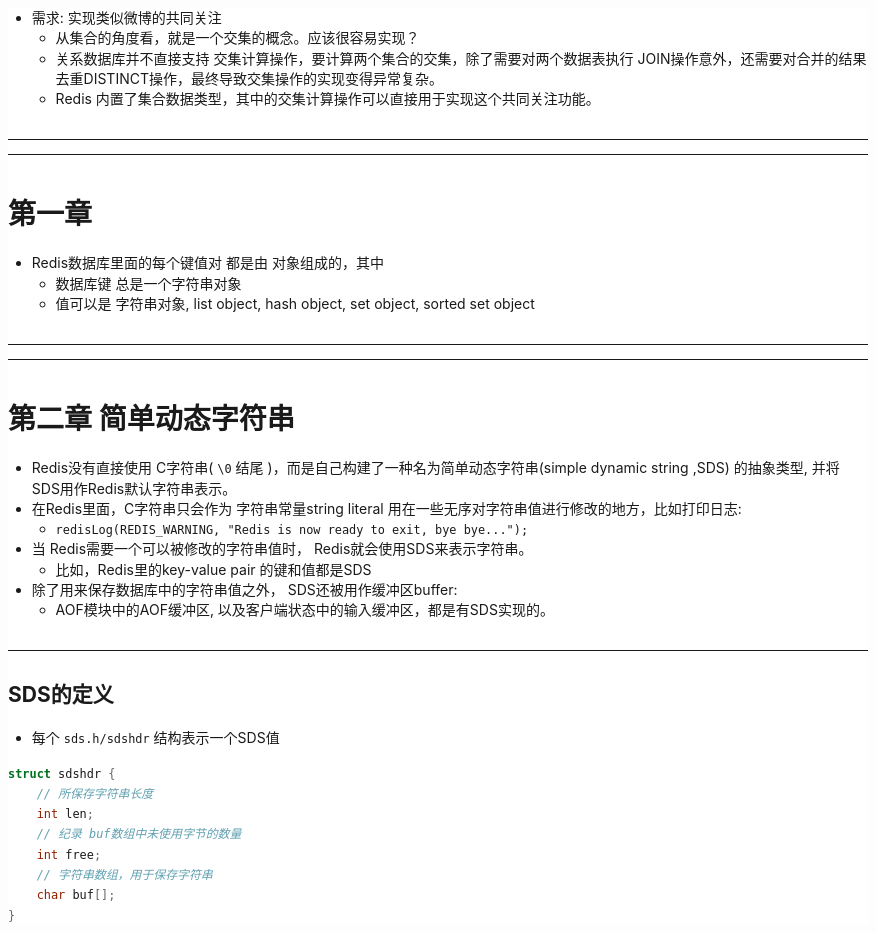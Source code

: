 
 - 需求: 实现类似微博的共同关注
    - 从集合的角度看，就是一个交集的概念。应该很容易实现？
    - 关系数据库并不直接支持 交集计算操作，要计算两个集合的交集，除了需要对两个数据表执行 JOIN操作意外，还需要对合并的结果去重DISTINCT操作，最终导致交集操作的实现变得异常复杂。
    - Redis 内置了集合数据类型，其中的交集计算操作可以直接用于实现这个共同关注功能。

<h2 id="ce87533fbd746b8a6487078028fd3162"></h2>

-----
-----

# 第一章

 - Redis数据库里面的每个键值对 都是由 对象组成的，其中
    - 数据库键 总是一个字符串对象
    - 值可以是 字符串对象, list object, hash object, set object, sorted set object


<h2 id="c3e17e255aaa5c90ba15bf6b7b8dd4b6"></h2>

-----
-----

# 第二章 简单动态字符串

 - Redis没有直接使用 C字符串( `\0` 结尾 )，而是自己构建了一种名为简单动态字符串(simple dynamic string ,SDS) 的抽象类型, 并将 SDS用作Redis默认字符串表示。
 - 在Redis里面，C字符串只会作为 字符串常量string literal 用在一些无序对字符串值进行修改的地方，比如打印日志:
    - `redisLog(REDIS_WARNING, "Redis is now ready to exit, bye bye...");`
 - 当 Redis需要一个可以被修改的字符串值时， Redis就会使用SDS来表示字符串。
    - 比如，Redis里的key-value pair 的键和值都是SDS
 - 除了用来保存数据库中的字符串值之外， SDS还被用作缓冲区buffer: 
    - AOF模块中的AOF缓冲区, 以及客户端状态中的输入缓冲区，都是有SDS实现的。


<h2 id="0f2451d5f33972e84f60e9ce6d71de9b"></h2>

-----

## SDS的定义

 - 每个 `sds.h/sdshdr` 结构表示一个SDS值

```c
struct sdshdr {
    // 所保存字符串长度
    int len;
    // 纪录 buf数组中未使用字节的数量
    int free;
    // 字符串数组，用于保存字符串
    char buf[];    
}
``` 
